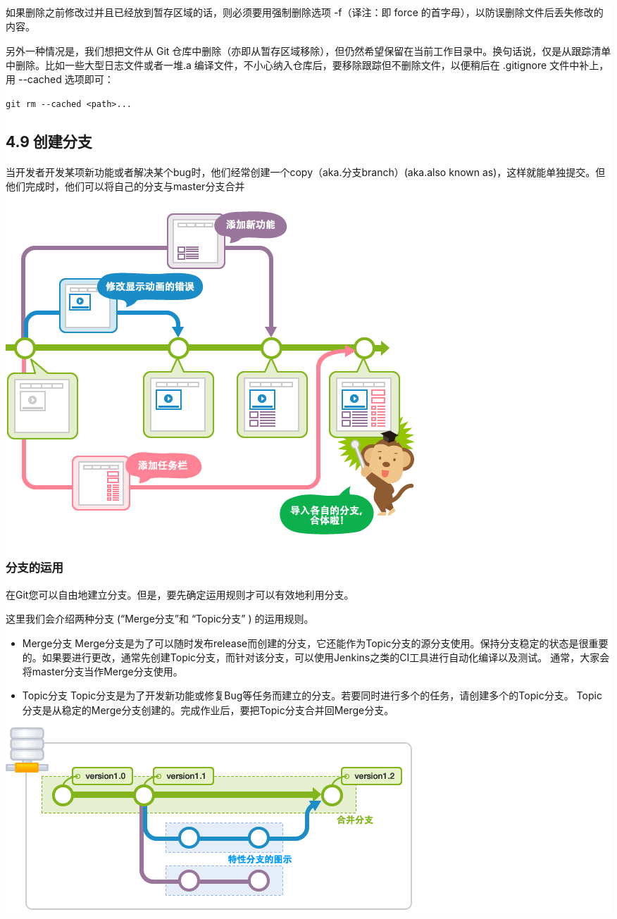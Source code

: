 如果删除之前修改过并且已经放到暂存区域的话，则必须要用强制删除选项 -f（译注：即 force 的首字母），以防误删除文件后丢失修改的内容。

另外一种情况是，我们想把文件从 Git 仓库中删除（亦即从暂存区域移除），但仍然希望保留在当前工作目录中。换句话说，仅是从跟踪清单中删除。比如一些大型日志文件或者一堆.a 编译文件，不小心纳入仓库后，要移除跟踪但不删除文件，以便稍后在 .gitignore 文件中补上，用 --cached 选项即可：

`git rm --cached <path>...`
## 4.9 创建分支
当开发者开发某项新功能或者解决某个bug时，他们经常创建一个copy（aka.分支branch）(aka.also known as)，这样就能单独提交。但他们完成时，他们可以将自己的分支与master分支合并

![capture_stepup1_1_2](/assets/capture_stepup1_1_2.png)

### 分支的运用

在Git您可以自由地建立分支。但是，要先确定运用规则才可以有效地利用分支。

这里我们会介绍两种分支 (“Merge分支”和 “Topic分支” ) 的运用规则。

- Merge分支
Merge分支是为了可以随时发布release而创建的分支，它还能作为Topic分支的源分支使用。保持分支稳定的状态是很重要的。如果要进行更改，通常先创建Topic分支，而针对该分支，可以使用Jenkins之类的CI工具进行自动化编译以及测试。
通常，大家会将master分支当作Merge分支使用。

- Topic分支
Topic分支是为了开发新功能或修复Bug等任务而建立的分支。若要同时进行多个的任务，请创建多个的Topic分支。
Topic分支是从稳定的Merge分支创建的。完成作业后，要把Topic分支合并回Merge分支。

![capture_stepup1_2_1](/assets/capture_stepup1_2_1.png)